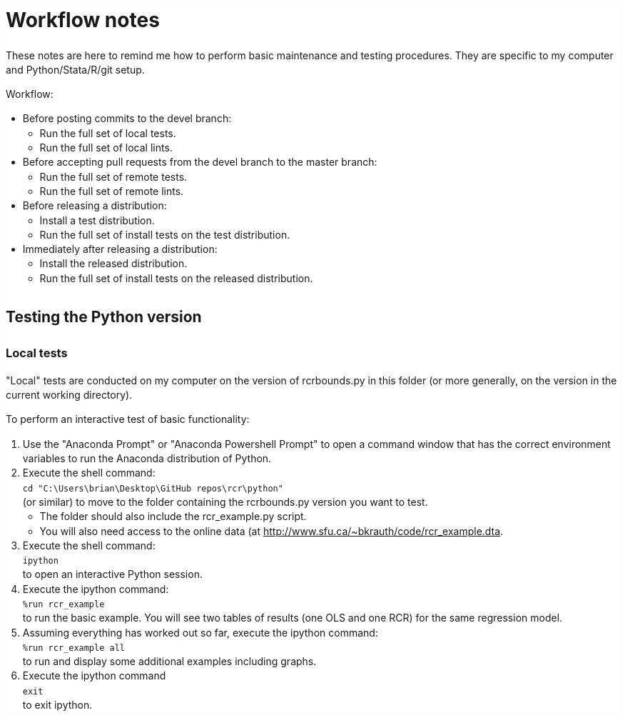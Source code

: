 # Workflow notes

These notes are here to remind me how to perform basic maintenance
and testing procedures.  They are specific to my computer and
Python/Stata/R/git setup.

Workflow:

- Before posting commits to the devel branch:
  - Run the full set of local tests.
  - Run the full set of local lints.
- Before accepting pull requests from the devel branch
  to the master branch:
  - Run the full set of remote tests.
  - Run the full set of remote lints.
- Before releasing a distribution:
  - Install a test distribution.
  - Run the full set of install tests on the test distribution.
- Immediately after releasing a distribution:
  - Install the released distribution.
  - Run the full set of install tests on the released distribution.

## Testing the Python version

### Local tests

"Local" tests are conducted on my computer on the version of
rcrbounds.py in this folder (or more generally, on the version in
the current working directory).

To perform an interactive test of basic functionality:

1. Use the "Anaconda Prompt" or "Anaconda Powershell Prompt" to open
   a command window that has the correct environment variables to
   run the Anaconda distribution of Python.
2. Execute the shell command:  
   `cd "C:\Users\brian\Desktop\GitHub repos\rcr\python"`  
   (or similar) to move to the folder containing the
   rcrbounds.py version you want to test.
   - The folder should also include the rcr_example.py script.
   - You will also need access to the online data
   (at <http://www.sfu.ca/~bkrauth/code/rcr_example.dta>.
3. Execute the shell command:  
   `ipython`  
   to open an interactive Python session.
4. Execute the ipython command:  
   `%run rcr_example`  
   to run the basic example. You will see two tables of
   results (one OLS and one RCR) for the same regression
   model.
5. Assuming everything has worked out so far, execute
   the ipython command:  
   `%run rcr_example all`  
   to run and display some additional examples including graphs.
6. Execute the ipython command  
   `exit`  
   to exit ipython.
